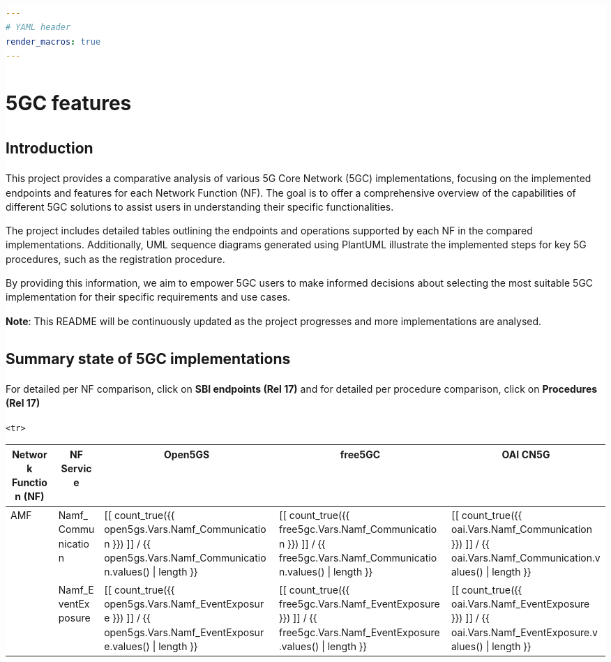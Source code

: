 ```yaml
---
# YAML header
render_macros: true
---
```


# 5GC features

## Introduction

This project provides a comparative analysis of various 5G Core Network (5GC) implementations, focusing on the implemented endpoints and features for each Network Function (NF). The goal is to offer a comprehensive overview of the capabilities of different 5GC solutions to assist users in understanding their specific functionalities.

The project includes detailed tables outlining the endpoints and operations supported by each NF in the compared implementations. Additionally, UML sequence diagrams generated using PlantUML illustrate the implemented steps for key 5G procedures, such as the registration procedure.

By providing this information, we aim to empower 5GC users to make informed decisions about selecting the most suitable 5GC implementation for their specific requirements and use cases.

**Note**: This README will be continuously updated as the project progresses and more implementations are analysed.

## Summary state of 5GC implementations

For detailed per NF comparison, click on **SBI endpoints (Rel 17)** and for detailed per procedure comparison, click on **Procedures (Rel 17)**

<table>
  <thead>
    <tr>
      <th>Network Function (NF)</th>
      <th>NF Service</th>
      <th>Open5GS</th>
      <th>free5GC</th>
      <th>OAI CN5G</th>
    </tr>
  </thead>
  <tbody>
  
    <tr>
<td> AMF </td>
<td> Namf_Communication </td>
<td> [[ count_true({{ open5gs.Vars.Namf_Communication }}) ]] / {{ open5gs.Vars.Namf_Communication.values() | length }} </td> 
<td> [[ count_true({{ free5gc.Vars.Namf_Communication }}) ]] / {{ free5gc.Vars.Namf_Communication.values() | length }} </td> 
<td> [[ count_true({{ oai.Vars.Namf_Communication }}) ]] / {{ oai.Vars.Namf_Communication.values() | length }} </td>
    </tr>
    <tr>
    <td>  </td>
<td> Namf_EventExposure </td>
<td> [[ count_true({{ open5gs.Vars.Namf_EventExposure }}) ]] / {{ open5gs.Vars.Namf_EventExposure.values() | length }} </td> 
<td> [[ count_true({{ free5gc.Vars.Namf_EventExposure }}) ]] / {{ free5gc.Vars.Namf_EventExposure.values() | length }} </td> 
<td> [[ count_true({{ oai.Vars.Namf_EventExposure }}) ]] / {{ oai.Vars.Namf_EventExposure.values() | length }} </td>
    </tr>
    <tr>